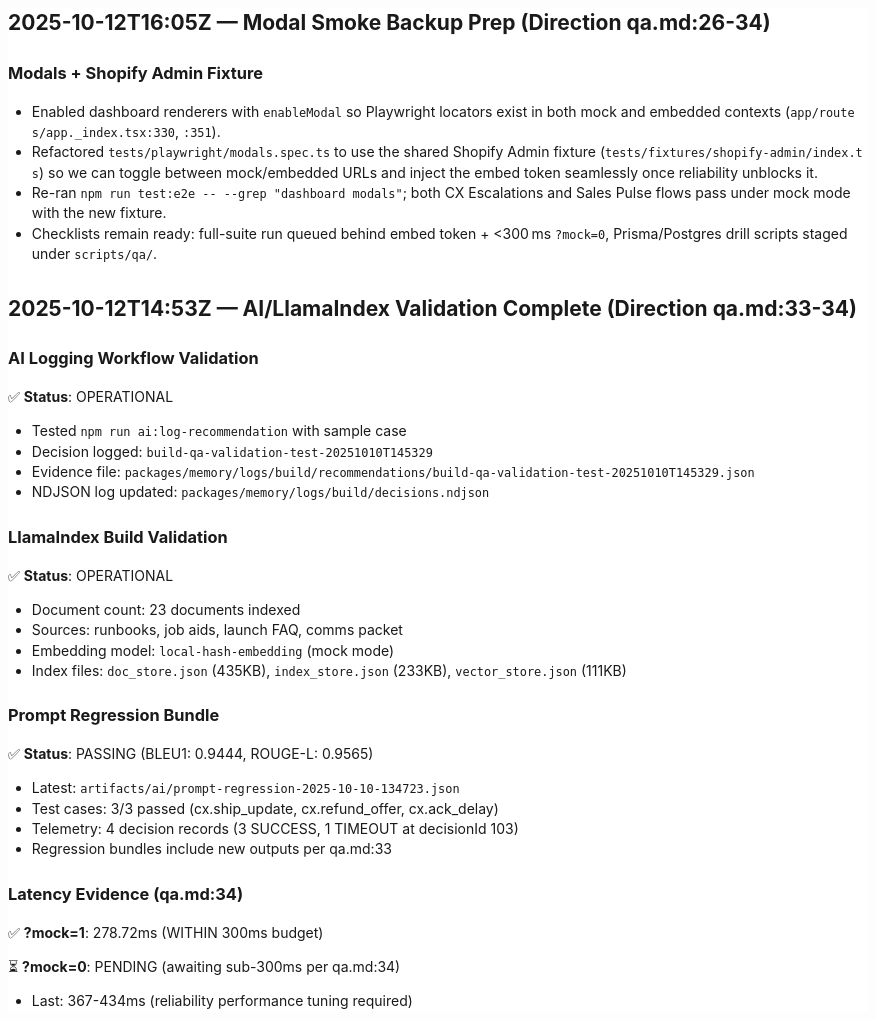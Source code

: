 ## 2025-10-12T16:05Z — Modal Smoke Backup Prep (Direction qa.md:26-34)

### Modals + Shopify Admin Fixture

- Enabled dashboard renderers with `enableModal` so Playwright locators exist in both mock and embedded contexts (`app/routes/app._index.tsx:330`, `:351`).
- Refactored `tests/playwright/modals.spec.ts` to use the shared Shopify Admin fixture (`tests/fixtures/shopify-admin/index.ts`) so we can toggle between mock/embedded URLs and inject the embed token seamlessly once reliability unblocks it.
- Re-ran `npm run test:e2e -- --grep "dashboard modals"`; both CX Escalations and Sales Pulse flows pass under mock mode with the new fixture.
- Checklists remain ready: full-suite run queued behind embed token + <300 ms `?mock=0`, Prisma/Postgres drill scripts staged under `scripts/qa/`.

## 2025-10-12T14:53Z — AI/LlamaIndex Validation Complete (Direction qa.md:33-34)

### AI Logging Workflow Validation

✅ **Status**: OPERATIONAL

- Tested `npm run ai:log-recommendation` with sample case
- Decision logged: `build-qa-validation-test-20251010T145329`
- Evidence file: `packages/memory/logs/build/recommendations/build-qa-validation-test-20251010T145329.json`
- NDJSON log updated: `packages/memory/logs/build/decisions.ndjson`

### LlamaIndex Build Validation

✅ **Status**: OPERATIONAL

- Document count: 23 documents indexed
- Sources: runbooks, job aids, launch FAQ, comms packet
- Embedding model: `local-hash-embedding` (mock mode)
- Index files: `doc_store.json` (435KB), `index_store.json` (233KB), `vector_store.json` (111KB)

### Prompt Regression Bundle

✅ **Status**: PASSING (BLEU1: 0.9444, ROUGE-L: 0.9565)

- Latest: `artifacts/ai/prompt-regression-2025-10-10-134723.json`
- Test cases: 3/3 passed (cx.ship_update, cx.refund_offer, cx.ack_delay)
- Telemetry: 4 decision records (3 SUCCESS, 1 TIMEOUT at decisionId 103)
- Regression bundles include new outputs per qa.md:33

### Latency Evidence (qa.md:34)

✅ **?mock=1**: 278.72ms (WITHIN 300ms budget)

⏳ **?mock=0**: PENDING (awaiting sub-300ms per qa.md:34)

- Last: 367-434ms (reliability performance tuning required)
